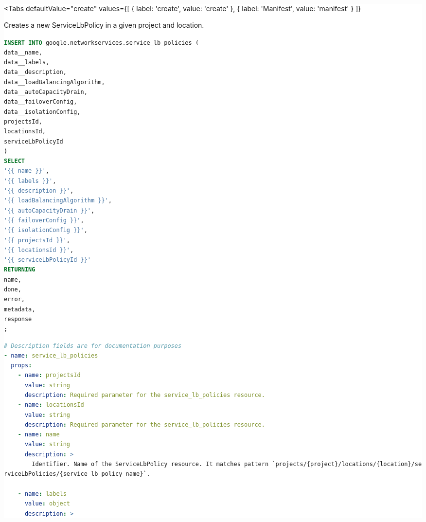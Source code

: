 <Tabs
    defaultValue="create"
    values={[
        { label: 'create', value: 'create' },
        { label: 'Manifest', value: 'manifest' }
    ]}
>
<TabItem value="create">

Creates a new ServiceLbPolicy in a given project and location.

```sql
INSERT INTO google.networkservices.service_lb_policies (
data__name,
data__labels,
data__description,
data__loadBalancingAlgorithm,
data__autoCapacityDrain,
data__failoverConfig,
data__isolationConfig,
projectsId,
locationsId,
serviceLbPolicyId
)
SELECT 
'{{ name }}',
'{{ labels }}',
'{{ description }}',
'{{ loadBalancingAlgorithm }}',
'{{ autoCapacityDrain }}',
'{{ failoverConfig }}',
'{{ isolationConfig }}',
'{{ projectsId }}',
'{{ locationsId }}',
'{{ serviceLbPolicyId }}'
RETURNING
name,
done,
error,
metadata,
response
;
```
</TabItem>
<TabItem value="manifest">

```yaml
# Description fields are for documentation purposes
- name: service_lb_policies
  props:
    - name: projectsId
      value: string
      description: Required parameter for the service_lb_policies resource.
    - name: locationsId
      value: string
      description: Required parameter for the service_lb_policies resource.
    - name: name
      value: string
      description: >
        Identifier. Name of the ServiceLbPolicy resource. It matches pattern `projects/{project}/locations/{location}/serviceLbPolicies/{service_lb_policy_name}`.
        
    - name: labels
      value: object
      description: >
```